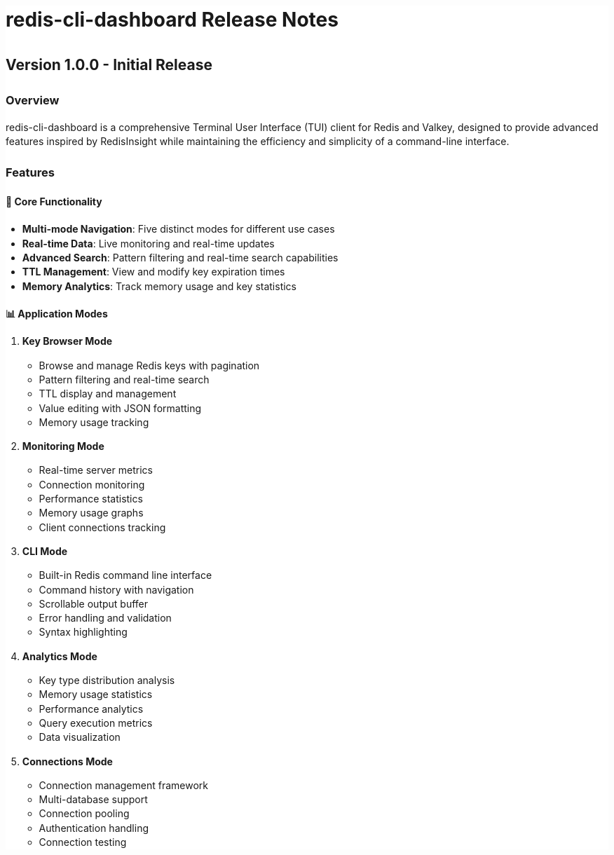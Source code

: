 # redis-cli-dashboard Release Notes

## Version 1.0.0 - Initial Release

### Overview
redis-cli-dashboard is a comprehensive Terminal User Interface (TUI) client for Redis and Valkey, designed to provide advanced features inspired by RedisInsight while maintaining the efficiency and simplicity of a command-line interface.

### Features

#### 🎯 Core Functionality
- **Multi-mode Navigation**: Five distinct modes for different use cases
- **Real-time Data**: Live monitoring and real-time updates
- **Advanced Search**: Pattern filtering and real-time search capabilities
- **TTL Management**: View and modify key expiration times
- **Memory Analytics**: Track memory usage and key statistics

#### 📊 Application Modes

1. **Key Browser Mode**
   - Browse and manage Redis keys with pagination
   - Pattern filtering and real-time search
   - TTL display and management
   - Value editing with JSON formatting
   - Memory usage tracking

2. **Monitoring Mode**
   - Real-time server metrics
   - Connection monitoring
   - Performance statistics
   - Memory usage graphs
   - Client connections tracking

3. **CLI Mode**
   - Built-in Redis command line interface
   - Command history with navigation
   - Scrollable output buffer
   - Error handling and validation
   - Syntax highlighting

4. **Analytics Mode**
   - Key type distribution analysis
   - Memory usage statistics
   - Performance analytics
   - Query execution metrics
   - Data visualization

5. **Connections Mode**
   - Connection management framework
   - Multi-database support
   - Connection pooling
   - Authentication handling
   - Connection testing
